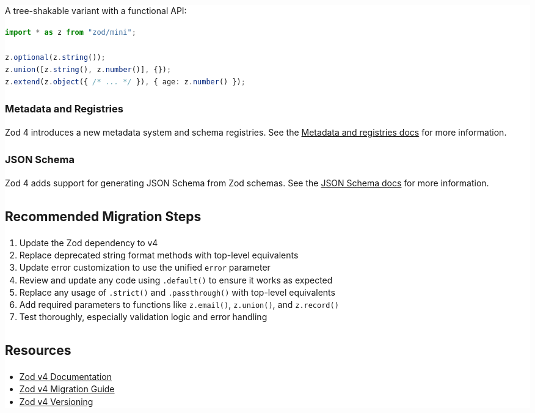 A tree-shakable variant with a functional API:

```typescript
import * as z from "zod/mini";

z.optional(z.string());
z.union([z.string(), z.number()], {});
z.extend(z.object({ /* ... */ }), { age: z.number() });
```

### Metadata and Registries

Zod 4 introduces a new metadata system and schema registries. See the [Metadata and registries docs](https://zod.dev/metadata) for more information.

### JSON Schema

Zod 4 adds support for generating JSON Schema from Zod schemas. See the [JSON Schema docs](https://zod.dev/json-schema) for more information.

## Recommended Migration Steps

1. Update the Zod dependency to v4
2. Replace deprecated string format methods with top-level equivalents
3. Update error customization to use the unified `error` parameter
4. Review and update any code using `.default()` to ensure it works as expected
5. Replace any usage of `.strict()` and `.passthrough()` with top-level equivalents
6. Add required parameters to functions like `z.email()`, `z.union()`, and `z.record()`
7. Test thoroughly, especially validation logic and error handling

## Resources

- [Zod v4 Documentation](https://zod.dev/v4)
- [Zod v4 Migration Guide](https://zod.dev/v4/changelog)
- [Zod v4 Versioning](https://zod.dev/v4/versioning)
